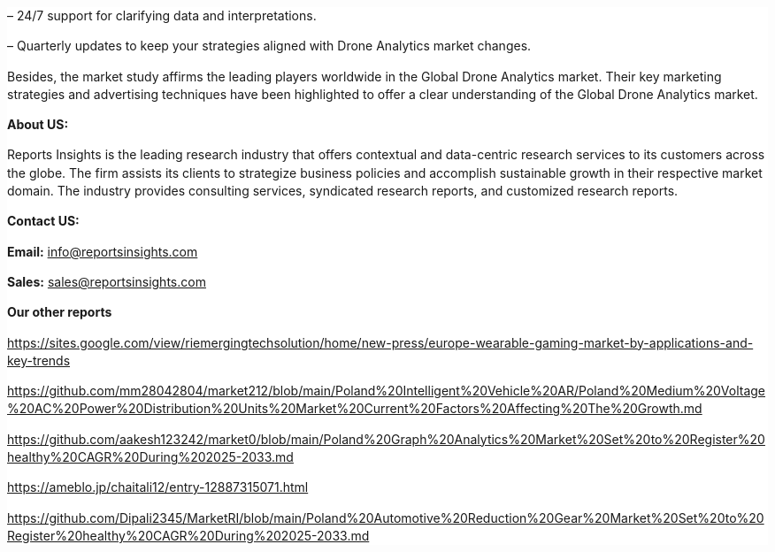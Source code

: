 – 24/7 support for clarifying data and interpretations.

– Quarterly updates to keep your strategies aligned with Drone Analytics market changes.

Besides, the market study affirms the leading players worldwide in the Global Drone Analytics market. Their key marketing strategies and advertising techniques have been highlighted to offer a clear understanding of the Global Drone Analytics market.

<strong><strong>About US</strong>:</strong>

Reports Insights is the leading research industry that offers contextual and data-centric research services to its customers across the globe. The firm assists its clients to strategize business policies and accomplish sustainable growth in their respective market domain. The industry provides consulting services, syndicated research reports, and customized research reports.

<strong>Contact US:</strong>

<p class=><b>Email:</b> <a href=mailto:info@reportsinsights.com>info@reportsinsights.com</a></p>
<p class=><b>Sales:</b> <a href=mailto:sales@reportsinsights.com>sales@reportsinsights.com</a></p>

<strong>Our other reports</strong>

<a href=https://sites.google.com/view/riemergingtechsolution/home/new-press/europe-wearable-gaming-market-by-applications-and-key-trends>https://sites.google.com/view/riemergingtechsolution/home/new-press/europe-wearable-gaming-market-by-applications-and-key-trends</a>

<a href=https://github.com/mm28042804/market212/blob/main/Poland%20Intelligent%20Vehicle%20AR/Poland%20Medium%20Voltage%20AC%20Power%20Distribution%20Units%20Market%20Current%20Factors%20Affecting%20The%20Growth.md>https://github.com/mm28042804/market212/blob/main/Poland%20Intelligent%20Vehicle%20AR/Poland%20Medium%20Voltage%20AC%20Power%20Distribution%20Units%20Market%20Current%20Factors%20Affecting%20The%20Growth.md</a>

<a href=https://github.com/aakesh123242/market0/blob/main/Poland%20Graph%20Analytics%20Market%20Set%20to%20Register%20healthy%20CAGR%20During%202025-2033.md>https://github.com/aakesh123242/market0/blob/main/Poland%20Graph%20Analytics%20Market%20Set%20to%20Register%20healthy%20CAGR%20During%202025-2033.md</a>

<a href=https://ameblo.jp/chaitali12/entry-12887315071.html>https://ameblo.jp/chaitali12/entry-12887315071.html</a>

<a href=https://github.com/Dipali2345/MarketRI/blob/main/Poland%20Automotive%20Reduction%20Gear%20Market%20Set%20to%20Register%20healthy%20CAGR%20During%202025-2033.md>https://github.com/Dipali2345/MarketRI/blob/main/Poland%20Automotive%20Reduction%20Gear%20Market%20Set%20to%20Register%20healthy%20CAGR%20During%202025-2033.md</a>
